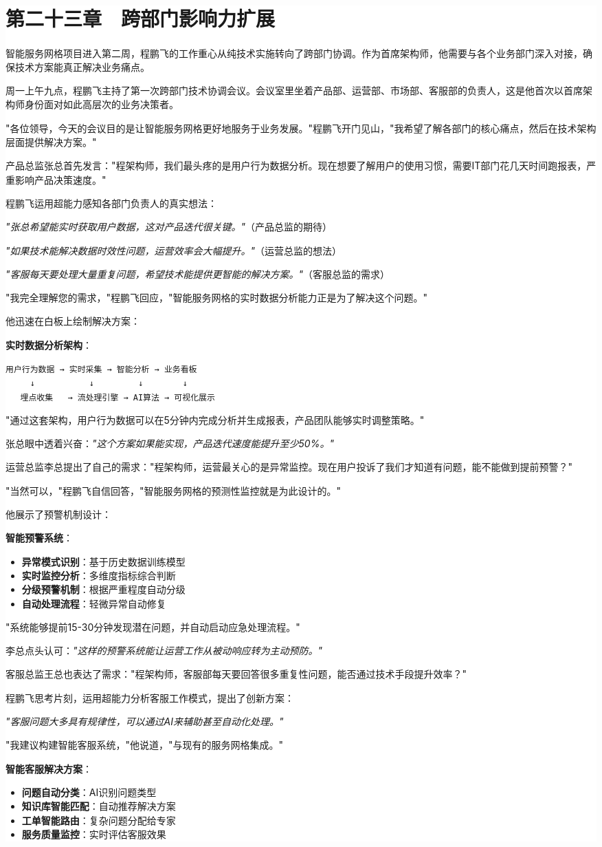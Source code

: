 # 第二十三章　跨部门影响力扩展

智能服务网格项目进入第二周，程鹏飞的工作重心从纯技术实施转向了跨部门协调。作为首席架构师，他需要与各个业务部门深入对接，确保技术方案能真正解决业务痛点。

周一上午九点，程鹏飞主持了第一次跨部门技术协调会议。会议室里坐着产品部、运营部、市场部、客服部的负责人，这是他首次以首席架构师身份面对如此高层次的业务决策者。

"各位领导，今天的会议目的是让智能服务网格更好地服务于业务发展。"程鹏飞开门见山，"我希望了解各部门的核心痛点，然后在技术架构层面提供解决方案。"

产品总监张总首先发言："程架构师，我们最头疼的是用户行为数据分析。现在想要了解用户的使用习惯，需要IT部门花几天时间跑报表，严重影响产品决策速度。"

程鹏飞运用超能力感知各部门负责人的真实想法：

*"张总希望能实时获取用户数据，这对产品迭代很关键。"*（产品总监的期待）

*"如果技术能解决数据时效性问题，运营效率会大幅提升。"*（运营总监的想法）

*"客服每天要处理大量重复问题，希望技术能提供更智能的解决方案。"*（客服总监的需求）

"我完全理解您的需求，"程鹏飞回应，"智能服务网格的实时数据分析能力正是为了解决这个问题。"

他迅速在白板上绘制解决方案：

**实时数据分析架构**：
```
用户行为数据 → 实时采集 → 智能分析 → 业务看板
     ↓           ↓         ↓        ↓
   埋点收集   → 流处理引擎 → AI算法 → 可视化展示
```

"通过这套架构，用户行为数据可以在5分钟内完成分析并生成报表，产品团队能够实时调整策略。"

张总眼中透着兴奋：*"这个方案如果能实现，产品迭代速度能提升至少50%。"*

运营总监李总提出了自己的需求："程架构师，运营最关心的是异常监控。现在用户投诉了我们才知道有问题，能不能做到提前预警？"

"当然可以，"程鹏飞自信回答，"智能服务网格的预测性监控就是为此设计的。"

他展示了预警机制设计：

**智能预警系统**：
- **异常模式识别**：基于历史数据训练模型
- **实时监控分析**：多维度指标综合判断
- **分级预警机制**：根据严重程度自动分级
- **自动处理流程**：轻微异常自动修复

"系统能够提前15-30分钟发现潜在问题，并自动启动应急处理流程。"

李总点头认可：*"这样的预警系统能让运营工作从被动响应转为主动预防。"*

客服总监王总也表达了需求："程架构师，客服部每天要回答很多重复性问题，能否通过技术手段提升效率？"

程鹏飞思考片刻，运用超能力分析客服工作模式，提出了创新方案：

*"客服问题大多具有规律性，可以通过AI来辅助甚至自动化处理。"*

"我建议构建智能客服系统，"他说道，"与现有的服务网格集成。"

**智能客服解决方案**：
- **问题自动分类**：AI识别问题类型
- **知识库智能匹配**：自动推荐解决方案
- **工单智能路由**：复杂问题分配给专家
- **服务质量监控**：实时评估客服效果
